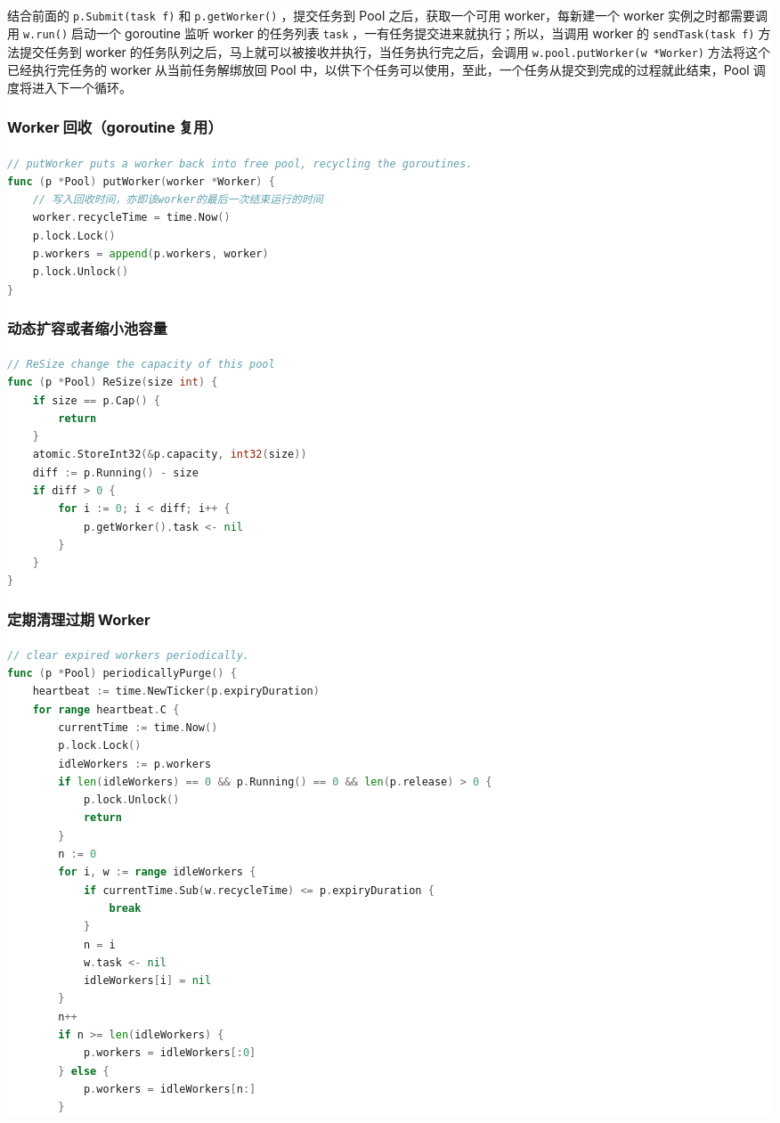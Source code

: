 结合前面的 `p.Submit(task f)` 和 `p.getWorker()` ，提交任务到 Pool 之后，获取一个可用 worker，每新建一个 worker 实例之时都需要调用 `w.run()` 启动一个 goroutine 监听 worker 的任务列表 `task` ，一有任务提交进来就执行；所以，当调用 worker 的 `sendTask(task f)` 方法提交任务到 worker 的任务队列之后，马上就可以被接收并执行，当任务执行完之后，会调用 `w.pool.putWorker(w *Worker)` 方法将这个已经执行完任务的 worker 从当前任务解绑放回 Pool 中，以供下个任务可以使用，至此，一个任务从提交到完成的过程就此结束，Pool 调度将进入下一个循环。

### Worker 回收（goroutine 复用）

```go
// putWorker puts a worker back into free pool, recycling the goroutines.
func (p *Pool) putWorker(worker *Worker) {
	// 写入回收时间，亦即该worker的最后一次结束运行的时间
	worker.recycleTime = time.Now()
	p.lock.Lock()
	p.workers = append(p.workers, worker)
	p.lock.Unlock()
}
```

### 动态扩容或者缩小池容量

```go
// ReSize change the capacity of this pool
func (p *Pool) ReSize(size int) {
	if size == p.Cap() {
		return
	}
	atomic.StoreInt32(&p.capacity, int32(size))
	diff := p.Running() - size
	if diff > 0 {
		for i := 0; i < diff; i++ {
			p.getWorker().task <- nil
		}
	}
}
```

### 定期清理过期 Worker

```go
// clear expired workers periodically.
func (p *Pool) periodicallyPurge() {
	heartbeat := time.NewTicker(p.expiryDuration)
	for range heartbeat.C {
		currentTime := time.Now()
		p.lock.Lock()
		idleWorkers := p.workers
		if len(idleWorkers) == 0 && p.Running() == 0 && len(p.release) > 0 {
			p.lock.Unlock()
			return
		}
		n := 0
		for i, w := range idleWorkers {
			if currentTime.Sub(w.recycleTime) <= p.expiryDuration {
				break
			}
			n = i
			w.task <- nil
			idleWorkers[i] = nil
		}
		n++
		if n >= len(idleWorkers) {
			p.workers = idleWorkers[:0]
		} else {
			p.workers = idleWorkers[n:]
		}
```